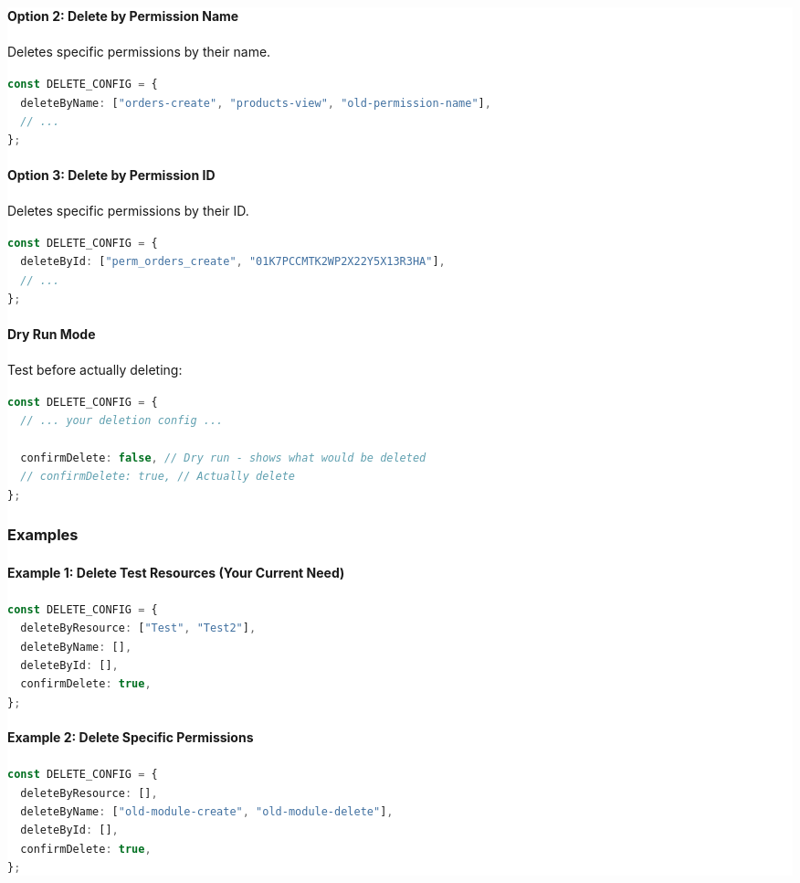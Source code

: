 #### Option 2: Delete by Permission Name

Deletes specific permissions by their name.

```typescript
const DELETE_CONFIG = {
  deleteByName: ["orders-create", "products-view", "old-permission-name"],
  // ...
};
```

#### Option 3: Delete by Permission ID

Deletes specific permissions by their ID.

```typescript
const DELETE_CONFIG = {
  deleteById: ["perm_orders_create", "01K7PCCMTK2WP2X22Y5X13R3HA"],
  // ...
};
```

#### Dry Run Mode

Test before actually deleting:

```typescript
const DELETE_CONFIG = {
  // ... your deletion config ...

  confirmDelete: false, // Dry run - shows what would be deleted
  // confirmDelete: true, // Actually delete
};
```

### Examples

#### Example 1: Delete Test Resources (Your Current Need)

```typescript
const DELETE_CONFIG = {
  deleteByResource: ["Test", "Test2"],
  deleteByName: [],
  deleteById: [],
  confirmDelete: true,
};
```

#### Example 2: Delete Specific Permissions

```typescript
const DELETE_CONFIG = {
  deleteByResource: [],
  deleteByName: ["old-module-create", "old-module-delete"],
  deleteById: [],
  confirmDelete: true,
};
```
